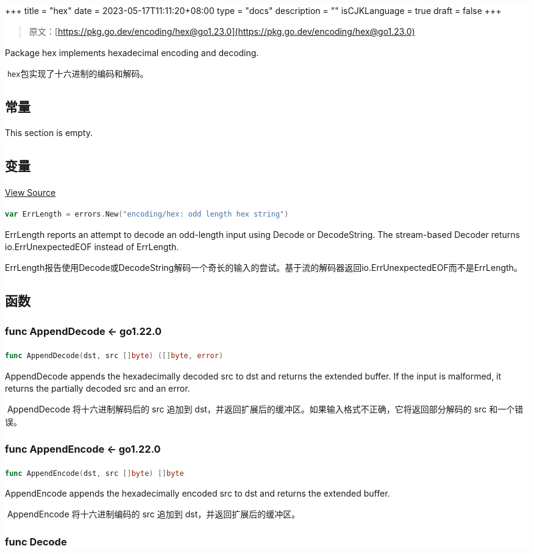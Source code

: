+++
title = "hex"
date = 2023-05-17T11:11:20+08:00
type = "docs"
description = ""
isCJKLanguage = true
draft = false
+++
> 原文：[https://pkg.go.dev/encoding/hex@go1.23.0](https://pkg.go.dev/encoding/hex@go1.23.0)

Package hex implements hexadecimal encoding and decoding.

​	`hex`包实现了十六进制的编码和解码。


## 常量 

This section is empty.

## 变量

[View Source](https://cs.opensource.google/go/go/+/go1.20.1:src/encoding/hex/hex.go;l=57)

``` go 
var ErrLength = errors.New("encoding/hex: odd length hex string")
```

ErrLength reports an attempt to decode an odd-length input using Decode or DecodeString. The stream-based Decoder returns io.ErrUnexpectedEOF instead of ErrLength.

​	ErrLength报告使用Decode或DecodeString解码一个奇长的输入的尝试。基于流的解码器返回io.ErrUnexpectedEOF而不是ErrLength。

## 函数

### func AppendDecode <- go1.22.0

``` go
func AppendDecode(dst, src []byte) ([]byte, error)
```

AppendDecode appends the hexadecimally decoded src to dst and returns the extended buffer. If the input is malformed, it returns the partially decoded src and an error.

​	AppendDecode 将十六进制解码后的 src 追加到 dst，并返回扩展后的缓冲区。如果输入格式不正确，它将返回部分解码的 src 和一个错误。

### func AppendEncode <- go1.22.0

``` go
func AppendEncode(dst, src []byte) []byte
```

AppendEncode appends the hexadecimally encoded src to dst and returns the extended buffer.

​	AppendEncode 将十六进制编码的 src 追加到 dst，并返回扩展后的缓冲区。

### func Decode 
